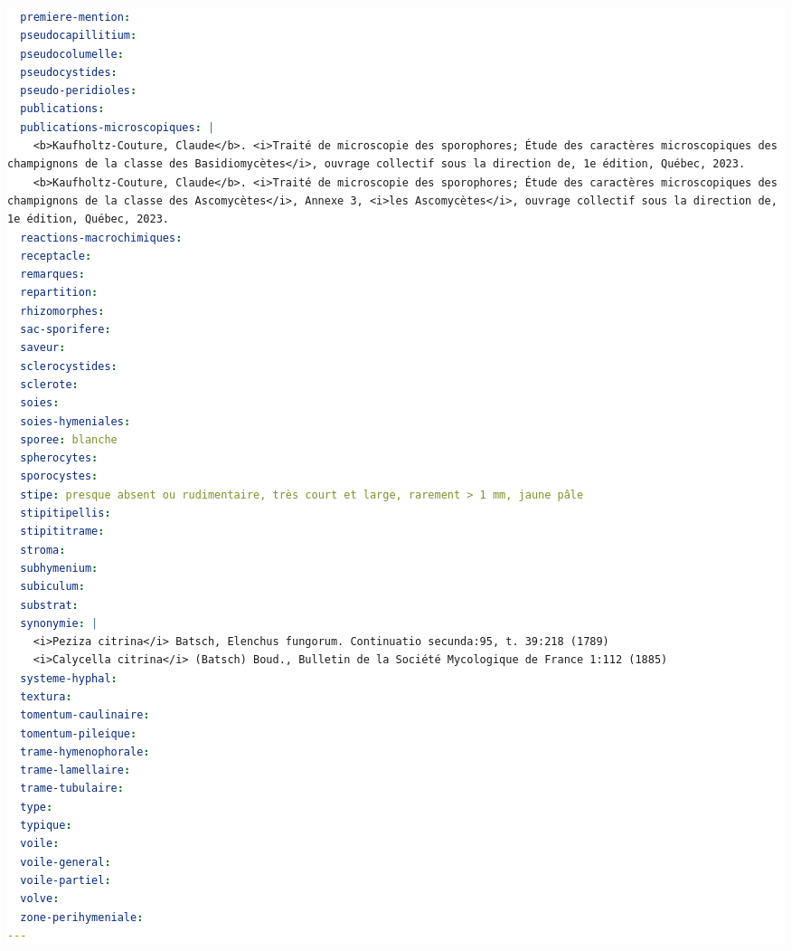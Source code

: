 ```yaml
  premiere-mention: 
  pseudocapillitium: 
  pseudocolumelle: 
  pseudocystides: 
  pseudo-peridioles: 
  publications: 
  publications-microscopiques: |
    <b>Kaufholtz-Couture, Claude</b>. <i>Traité de microscopie des sporophores; Étude des caractères microscopiques des champignons de la classe des Basidiomycètes</i>, ouvrage collectif sous la direction de, 1e édition, Québec, 2023.
    <b>Kaufholtz-Couture, Claude</b>. <i>Traité de microscopie des sporophores; Étude des caractères microscopiques des champignons de la classe des Ascomycètes</i>, Annexe 3, <i>les Ascomycètes</i>, ouvrage collectif sous la direction de, 1e édition, Québec, 2023.
  reactions-macrochimiques: 
  receptacle: 
  remarques: 
  repartition: 
  rhizomorphes: 
  sac-sporifere: 
  saveur: 
  sclerocystides: 
  sclerote: 
  soies: 
  soies-hymeniales: 
  sporee: blanche
  spherocytes: 
  sporocystes: 
  stipe: presque absent ou rudimentaire, très court et large, rarement > 1 mm, jaune pâle
  stipitipellis: 
  stipititrame: 
  stroma: 
  subhymenium: 
  subiculum: 
  substrat: 
  synonymie: |
    <i>Peziza citrina</i> Batsch, Elenchus fungorum. Continuatio secunda:95, t. 39:218 (1789)
    <i>Calycella citrina</i> (Batsch) Boud., Bulletin de la Société Mycologique de France 1:112 (1885)
  systeme-hyphal: 
  textura: 
  tomentum-caulinaire: 
  tomentum-pileique: 
  trame-hymenophorale: 
  trame-lamellaire: 
  trame-tubulaire: 
  type: 
  typique: 
  voile: 
  voile-general: 
  voile-partiel: 
  volve: 
  zone-perihymeniale: 
---
```

